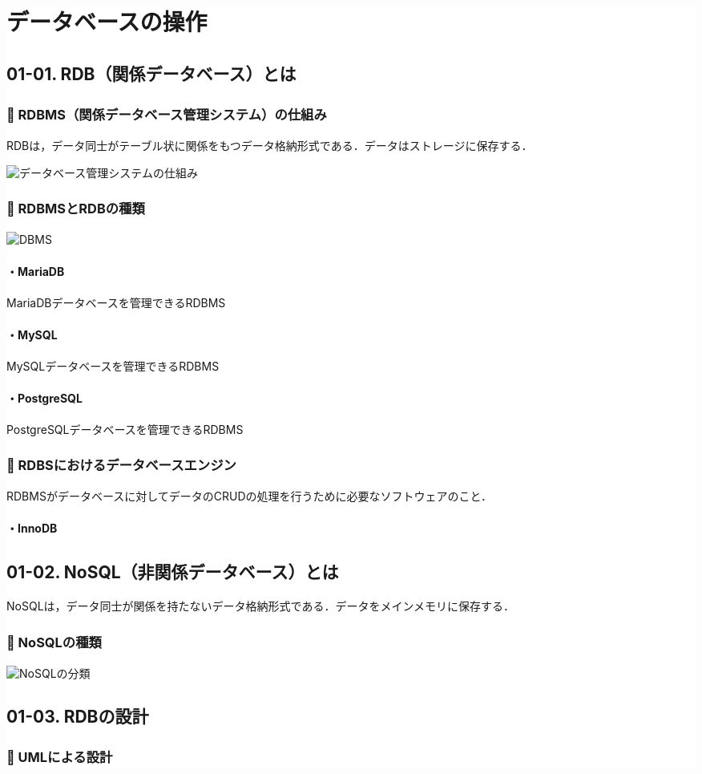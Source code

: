 # データベースの操作

## 01-01. RDB（関係データベース）とは

### :pushpin: RDBMS（関係データベース管理システム）の仕組み

RDBは，データ同士がテーブル状に関係をもつデータ格納形式である．データはストレージに保存する．

![データベース管理システムの仕組み](https://raw.githubusercontent.com/Hiroki-IT/tech-notebook/master/source/images/データベース管理システムの仕組み.png)



### :pushpin: RDBMSとRDBの種類

![DBMS](https://raw.githubusercontent.com/Hiroki-IT/tech-notebook/master/source/images/DBMS.jpg)

#### ・MariaDB

  MariaDBデータベースを管理できるRDBMS

#### ・MySQL

  MySQLデータベースを管理できるRDBMS

#### ・PostgreSQL

  PostgreSQLデータベースを管理できるRDBMS




### :pushpin: RDBSにおけるデータベースエンジン

RDBMSがデータベースに対してデータのCRUDの処理を行うために必要なソフトウェアのこと．

#### ・InnoDB



## 01-02. NoSQL（非関係データベース）とは

NoSQLは，データ同士が関係を持たないデータ格納形式である．データをメインメモリに保存する．

### :pushpin: NoSQLの種類

![NoSQLの分類](https://raw.githubusercontent.com/Hiroki-IT/tech-notebook/master/source/images/NoSQLの種類.jpg)




## 01-03. RDBの設計

### :pushpin: UMLによる設計
